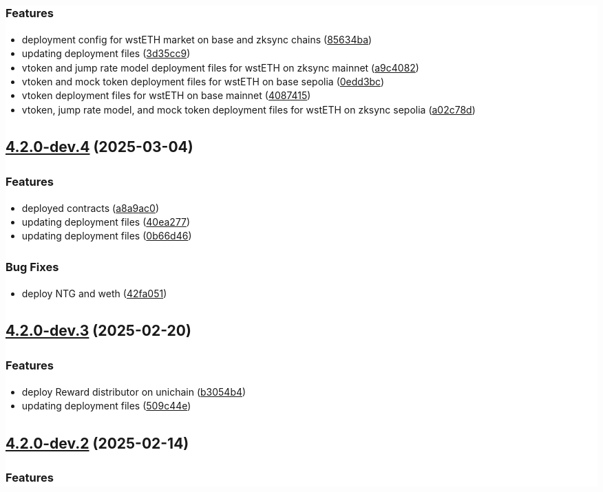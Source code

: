 
### Features

* deployment config for wstETH market on base and zksync chains ([85634ba](https://github.com/VenusProtocol/isolated-pools/commit/85634ba14ef4c153f6c0c9c3bafa3880542910d4))
* updating deployment files ([3d35cc9](https://github.com/VenusProtocol/isolated-pools/commit/3d35cc959a34646ecf9f7f20de1833b9d93b0435))
* vtoken and jump rate model deployment files for wstETH on zksync mainnet ([a9c4082](https://github.com/VenusProtocol/isolated-pools/commit/a9c4082d0e96d259eb5b5451aece326a4ae9518f))
* vtoken and mock token deployment files for wstETH on base sepolia ([0edd3bc](https://github.com/VenusProtocol/isolated-pools/commit/0edd3bcd2e979dbdc52c419137129bb5961f94b5))
* vtoken deployment files for wstETH on base mainnet ([4087415](https://github.com/VenusProtocol/isolated-pools/commit/4087415b8a127ec5874996f6777e89bc62ece8b5))
* vtoken, jump rate model, and mock token deployment files for wstETH on zksync sepolia ([a02c78d](https://github.com/VenusProtocol/isolated-pools/commit/a02c78deca24bf06b016f305b4f864cdaa4df931))

## [4.2.0-dev.4](https://github.com/VenusProtocol/isolated-pools/compare/v4.2.0-dev.3...v4.2.0-dev.4) (2025-03-04)


### Features

* deployed contracts ([a8a9ac0](https://github.com/VenusProtocol/isolated-pools/commit/a8a9ac00ed670fd979ecd7ebe4e5d621219b2085))
* updating deployment files ([40ea277](https://github.com/VenusProtocol/isolated-pools/commit/40ea2776b3d89fdbe718e39da304ef8539522392))
* updating deployment files ([0b66d46](https://github.com/VenusProtocol/isolated-pools/commit/0b66d462ed0f8856b7b13b4bc2a08207d7a71896))


### Bug Fixes

* deploy NTG and weth ([42fa051](https://github.com/VenusProtocol/isolated-pools/commit/42fa051d7480292f3e86c91ecb90c201b646cc9f))

## [4.2.0-dev.3](https://github.com/VenusProtocol/isolated-pools/compare/v4.2.0-dev.2...v4.2.0-dev.3) (2025-02-20)


### Features

* deploy Reward distributor on unichain ([b3054b4](https://github.com/VenusProtocol/isolated-pools/commit/b3054b4001154c3538e543cf19bd80c832b40414))
* updating deployment files ([509c44e](https://github.com/VenusProtocol/isolated-pools/commit/509c44ea8011266facd622fe444a827de2b53f76))

## [4.2.0-dev.2](https://github.com/VenusProtocol/isolated-pools/compare/v4.2.0-dev.1...v4.2.0-dev.2) (2025-02-14)


### Features
